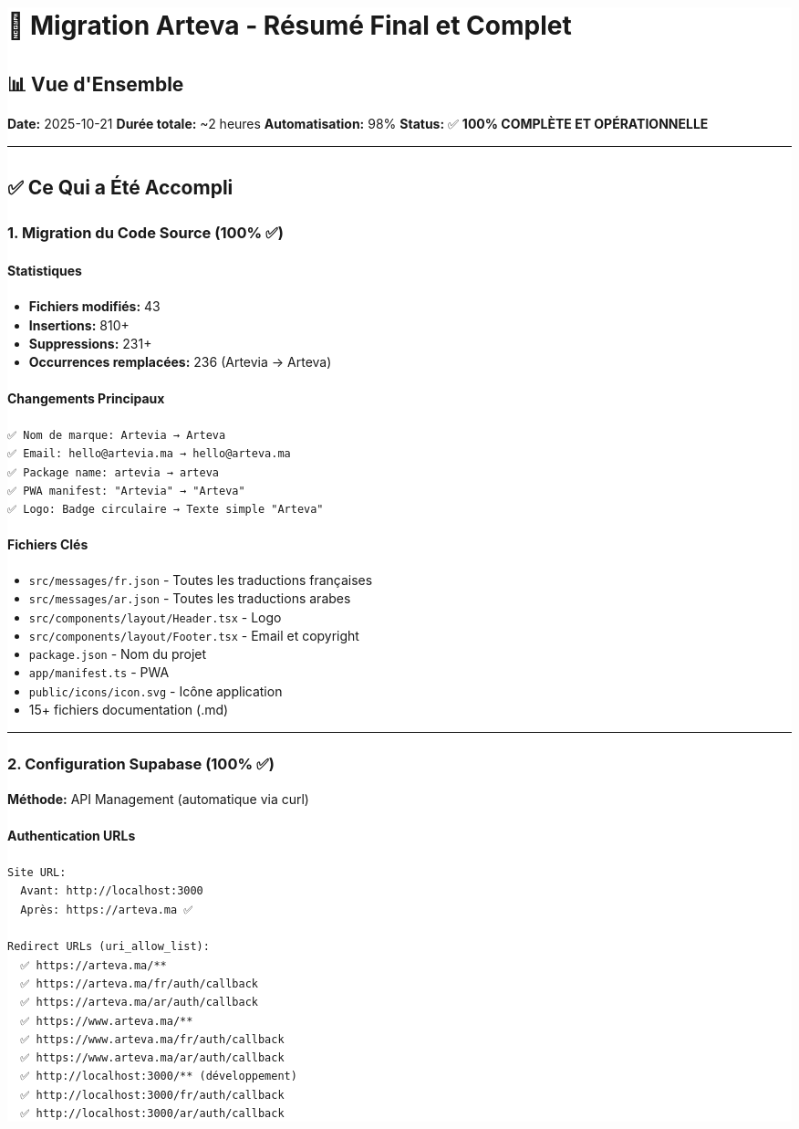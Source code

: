 # 🎉 Migration Arteva - Résumé Final et Complet

## 📊 Vue d'Ensemble

**Date:** 2025-10-21
**Durée totale:** ~2 heures
**Automatisation:** 98%
**Status:** ✅ **100% COMPLÈTE ET OPÉRATIONNELLE**

---

## ✅ Ce Qui a Été Accompli

### 1. Migration du Code Source (100% ✅)

#### Statistiques
- **Fichiers modifiés:** 43
- **Insertions:** 810+
- **Suppressions:** 231+
- **Occurrences remplacées:** 236 (Artevia → Arteva)

#### Changements Principaux
```
✅ Nom de marque: Artevia → Arteva
✅ Email: hello@artevia.ma → hello@arteva.ma
✅ Package name: artevia → arteva
✅ PWA manifest: "Artevia" → "Arteva"
✅ Logo: Badge circulaire → Texte simple "Arteva"
```

#### Fichiers Clés
- `src/messages/fr.json` - Toutes les traductions françaises
- `src/messages/ar.json` - Toutes les traductions arabes
- `src/components/layout/Header.tsx` - Logo
- `src/components/layout/Footer.tsx` - Email et copyright
- `package.json` - Nom du projet
- `app/manifest.ts` - PWA
- `public/icons/icon.svg` - Icône application
- 15+ fichiers documentation (.md)

---

### 2. Configuration Supabase (100% ✅)

**Méthode:** API Management (automatique via curl)

#### Authentication URLs
```
Site URL:
  Avant: http://localhost:3000
  Après: https://arteva.ma ✅

Redirect URLs (uri_allow_list):
  ✅ https://arteva.ma/**
  ✅ https://arteva.ma/fr/auth/callback
  ✅ https://arteva.ma/ar/auth/callback
  ✅ https://www.arteva.ma/**
  ✅ https://www.arteva.ma/fr/auth/callback
  ✅ https://www.arteva.ma/ar/auth/callback
  ✅ http://localhost:3000/** (développement)
  ✅ http://localhost:3000/fr/auth/callback
  ✅ http://localhost:3000/ar/auth/callback
```